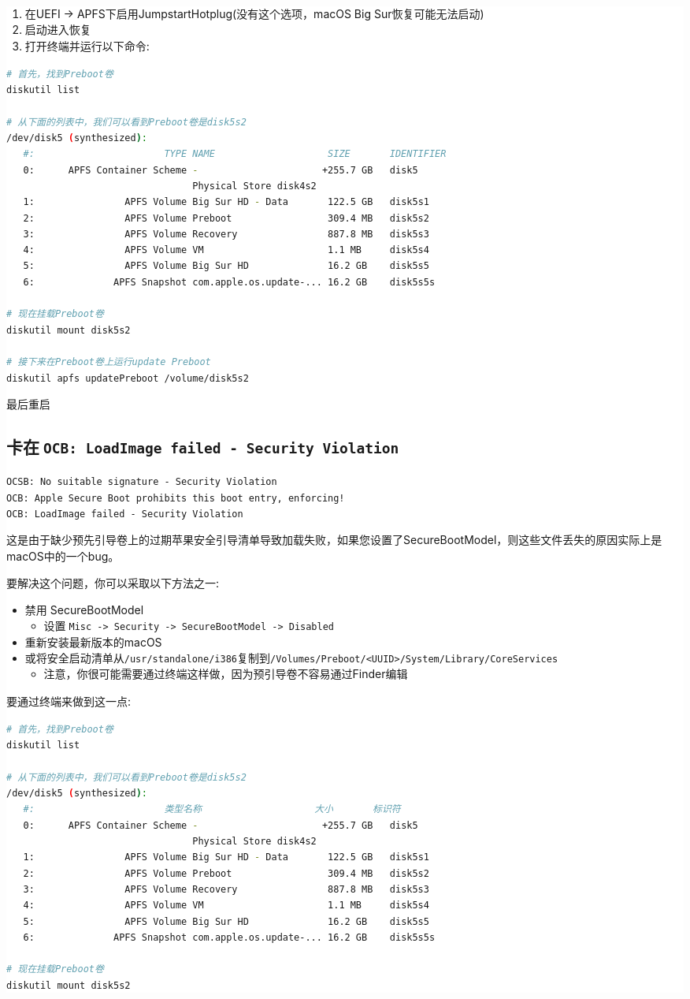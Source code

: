 1. 在UEFI -> APFS下启用JumpstartHotplug(没有这个选项，macOS Big Sur恢复可能无法启动)
2. 启动进入恢复
3. 打开终端并运行以下命令:

```bash
# 首先，找到Preboot卷
diskutil list

# 从下面的列表中，我们可以看到Preboot卷是disk5s2
/dev/disk5 (synthesized):
   #:                       TYPE NAME                    SIZE       IDENTIFIER
   0:      APFS Container Scheme -                      +255.7 GB   disk5
                                 Physical Store disk4s2
   1:                APFS Volume ⁨Big Sur HD - Data⁩       122.5 GB   disk5s1
   2:                APFS Volume ⁨Preboot⁩                 309.4 MB   disk5s2
   3:                APFS Volume ⁨Recovery⁩                887.8 MB   disk5s3
   4:                APFS Volume ⁨VM⁩                      1.1 MB     disk5s4
   5:                APFS Volume ⁨Big Sur HD⁩              16.2 GB    disk5s5
   6:              APFS Snapshot ⁨com.apple.os.update-...⁩ 16.2 GB    disk5s5s

# 现在挂载Preboot卷
diskutil mount disk5s2

# 接下来在Preboot卷上运行update Preboot
diskutil apfs updatePreboot /volume/disk5s2
```

最后重启

## 卡在 `OCB: LoadImage failed - Security Violation`

```
OCSB: No suitable signature - Security Violation
OCB: Apple Secure Boot prohibits this boot entry, enforcing!
OCB: LoadImage failed - Security Violation
```

这是由于缺少预先引导卷上的过期苹果安全引导清单导致加载失败，如果您设置了SecureBootModel，则这些文件丢失的原因实际上是macOS中的一个bug。

要解决这个问题，你可以采取以下方法之一:

* 禁用 SecureBootModel
  * 设置 `Misc -> Security -> SecureBootModel -> Disabled`
* 重新安装最新版本的macOS
* 或将安全启动清单从`/usr/standalone/i386`复制到`/Volumes/Preboot/<UUID>/System/Library/CoreServices`
  * 注意，你很可能需要通过终端这样做，因为预引导卷不容易通过Finder编辑
  
要通过终端来做到这一点:

```bash
# 首先，找到Preboot卷
diskutil list

# 从下面的列表中，我们可以看到Preboot卷是disk5s2
/dev/disk5 (synthesized):
   #:                       类型名称                    大小       标识符
   0:      APFS Container Scheme -                      +255.7 GB   disk5
                                 Physical Store disk4s2
   1:                APFS Volume ⁨Big Sur HD - Data⁩       122.5 GB   disk5s1
   2:                APFS Volume ⁨Preboot⁩                 309.4 MB   disk5s2
   3:                APFS Volume ⁨Recovery⁩                887.8 MB   disk5s3
   4:                APFS Volume ⁨VM⁩                      1.1 MB     disk5s4
   5:                APFS Volume ⁨Big Sur HD⁩              16.2 GB    disk5s5
   6:              APFS Snapshot ⁨com.apple.os.update-...⁩ 16.2 GB    disk5s5s

# 现在挂载Preboot卷
diskutil mount disk5s2
```